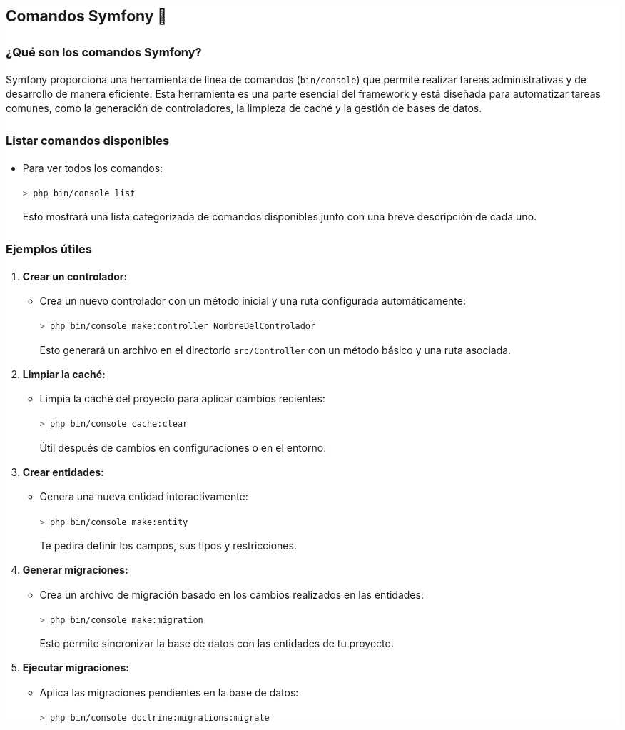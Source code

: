 
## Comandos Symfony 🚀
 ### **¿Qué son los comandos Symfony?**
  
  Symfony proporciona una herramienta de línea de comandos (`bin/console`) que permite realizar tareas administrativas y de desarrollo de manera eficiente.
  Esta herramienta es una parte esencial del framework y está diseñada para automatizar tareas comunes, como la generación de controladores, la limpieza de caché y la gestión de bases de datos.

 ### **Listar comandos disponibles**
  - Para ver todos los comandos:
    ```bash
    > php bin/console list
    ```
    Esto mostrará una lista categorizada de comandos disponibles junto con una breve descripción de cada uno.

 ### **Ejemplos útiles** 
  1. **Crear un controlador:**
     - Crea un nuevo controlador con un método inicial y una ruta configurada automáticamente:
       ```bash
       > php bin/console make:controller NombreDelControlador
       ```
       Esto generará un archivo en el directorio `src/Controller` con un método básico y una ruta asociada.

  2. **Limpiar la caché:**
     - Limpia la caché del proyecto para aplicar cambios recientes:
       ```bash
       > php bin/console cache:clear
       ```
       Útil después de cambios en configuraciones o en el entorno.

  3. **Crear entidades:**
     - Genera una nueva entidad interactivamente:
       ```bash
       > php bin/console make:entity
       ```
       Te pedirá definir los campos, sus tipos y restricciones.

  4. **Generar migraciones:**
     - Crea un archivo de migración basado en los cambios realizados en las entidades:
       ```bash
       > php bin/console make:migration
       ```
       Esto permite sincronizar la base de datos con las entidades de tu proyecto.

  5. **Ejecutar migraciones:**
     - Aplica las migraciones pendientes en la base de datos:
       ```bash
       > php bin/console doctrine:migrations:migrate
       ```
